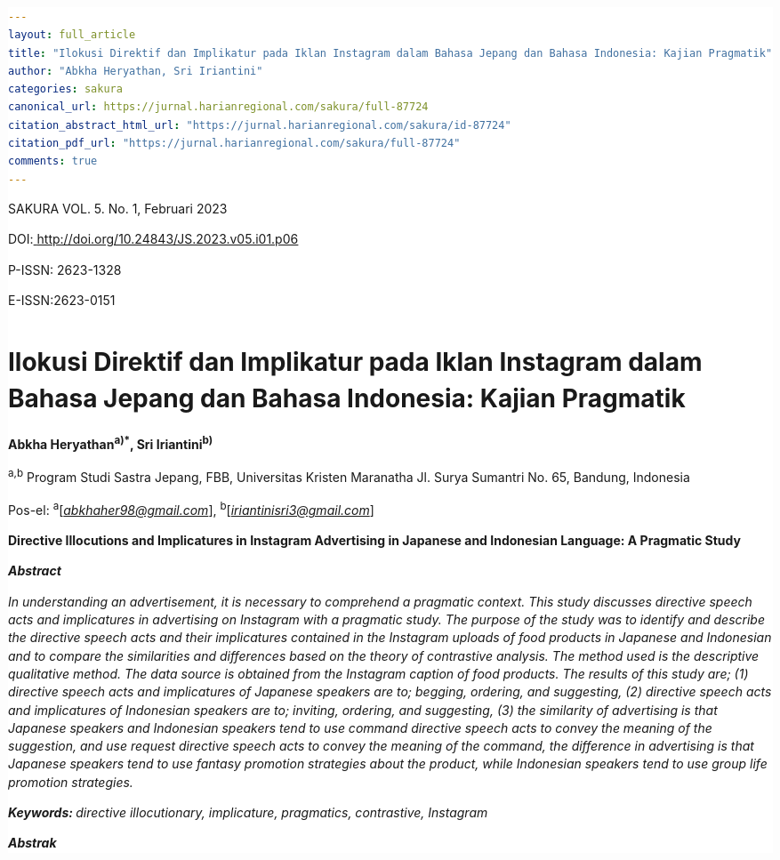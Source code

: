 ```yaml
---
layout: full_article
title: "Ilokusi Direktif dan Implikatur pada Iklan Instagram dalam Bahasa Jepang dan Bahasa Indonesia: Kajian Pragmatik"
author: "Abkha Heryathan, Sri Iriantini"
categories: sakura
canonical_url: https://jurnal.harianregional.com/sakura/full-87724 
citation_abstract_html_url: "https://jurnal.harianregional.com/sakura/id-87724"
citation_pdf_url: "https://jurnal.harianregional.com/sakura/full-87724"  
comments: true
---
```


<p><span class="font10">SAKURA VOL. 5. No. 1, Februari 2023</span></p>
<p><span class="font10">DOI:</span><a href="http://doi.org/10.24843/JS.2023.v05.i01.p06"><span class="font10"> </span><span class="font10" style="text-decoration:underline;">http://doi.org/10.24843/JS.2023.v05.i01.p06</span></a></p>
<p><span class="font10">P-ISSN: 2623-1328</span></p>
<p><span class="font10">E-ISSN:2623-0151</span></p><a name="caption1"></a>
<h1><a name="bookmark0"></a><span class="font11" style="font-weight:bold;"><a name="bookmark1"></a>Ilokusi Direktif dan Implikatur pada Iklan Instagram dalam Bahasa Jepang dan Bahasa Indonesia: Kajian Pragmatik</span></h1>
<p><span class="font9" style="font-weight:bold;">Abkha Heryathan<sup>a)*</sup>, Sri Iriantini<sup>b)</sup></span></p>
<p><span class="font9"><sup>a,b</sup> Program Studi Sastra Jepang, FBB, Universitas Kristen Maranatha Jl. Surya Sumantri No. 65, Bandung, Indonesia</span></p>
<p><span class="font9">Pos-el: <sup>a</sup>[</span><a href="mailto:abkhaher98@gmail.com"><span class="font9" style="font-style:italic;">abkhaher98@gmail.com</span></a><span class="font9">], <sup>b</sup>[</span><a href="mailto:iriantinisri3@gmail.com"><span class="font9" style="font-style:italic;">iriantinisri3@gmail.com</span></a><span class="font9">]</span></p>
<p><span class="font10" style="font-weight:bold;">Directive Illocutions and Implicatures in Instagram Advertising in Japanese and Indonesian Language: A Pragmatic Study</span></p>
<p><span class="font9" style="font-weight:bold;font-style:italic;">Abstract</span></p>
<p><span class="font9" style="font-style:italic;">In understanding an advertisement, it is necessary to comprehend a pragmatic context. This study discusses directive speech acts and implicatures in advertising on Instagram with a pragmatic study. The purpose of the study was to identify and describe the directive speech acts and their implicatures contained in the Instagram uploads of food products in Japanese and Indonesian and to compare the similarities and differences based on the theory of contrastive analysis. The method used is the descriptive qualitative method. The data source is obtained from the Instagram caption of food products. The results of this study are; (1) directive speech acts and implicatures of Japanese speakers are to; begging, ordering, and suggesting, (2) directive speech acts and implicatures of Indonesian speakers are to; inviting, ordering, and suggesting, (3) the similarity of advertising is that Japanese speakers and Indonesian speakers tend to use command directive speech acts to convey the meaning of the suggestion, and use request directive speech acts to convey the meaning of the command, the difference in advertising is that Japanese speakers tend to use fantasy promotion strategies about the product, while Indonesian speakers tend to use group life promotion strategies.</span></p>
<p><span class="font9" style="font-weight:bold;font-style:italic;">Keywords: </span><span class="font9" style="font-style:italic;">directive illocutionary, implicature, pragmatics, contrastive, Instagram</span></p>
<p><span class="font9" style="font-weight:bold;font-style:italic;">Abstrak</span></p>
